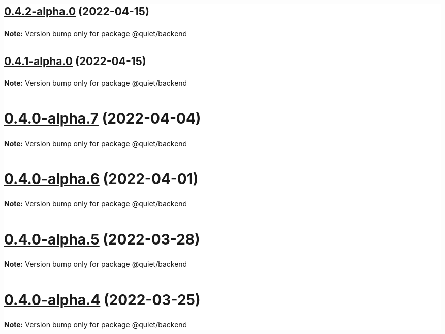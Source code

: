 

## [0.4.2-alpha.0](https://github.com/TryQuiet/backend/compare/@quiet/backend@0.4.0-alpha.7...@quiet/backend@0.4.2-alpha.0) (2022-04-15)

**Note:** Version bump only for package @quiet/backend





## [0.4.1-alpha.0](https://github.com/TryQuiet/backend/compare/@quiet/backend@0.4.0-alpha.7...@quiet/backend@0.4.1-alpha.0) (2022-04-15)

**Note:** Version bump only for package @quiet/backend





# [0.4.0-alpha.7](https://github.com/TryQuiet/backend/compare/@quiet/backend@0.4.0-alpha.6...@quiet/backend@0.4.0-alpha.7) (2022-04-04)

**Note:** Version bump only for package @quiet/backend





# [0.4.0-alpha.6](https://github.com/TryQuiet/backend/compare/@quiet/backend@0.4.0-alpha.3...@quiet/backend@0.4.0-alpha.6) (2022-04-01)

**Note:** Version bump only for package @quiet/backend





# [0.4.0-alpha.5](https://github.com/TryQuiet/backend/compare/@quiet/backend@0.4.0-alpha.3...@quiet/backend@0.4.0-alpha.5) (2022-03-28)

**Note:** Version bump only for package @quiet/backend





# [0.4.0-alpha.4](https://github.com/TryQuiet/backend/compare/@quiet/backend@0.4.0-alpha.3...@quiet/backend@0.4.0-alpha.4) (2022-03-25)

**Note:** Version bump only for package @quiet/backend
